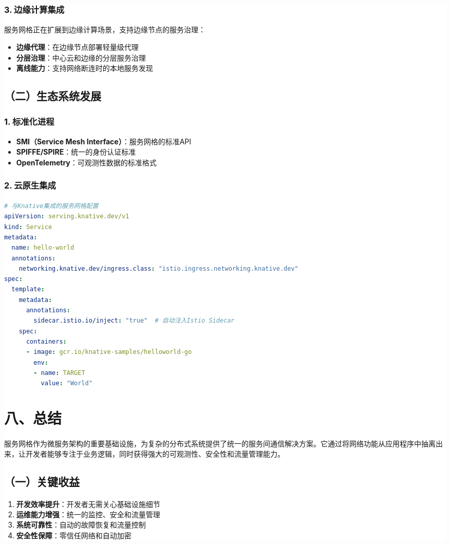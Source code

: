 ### 3. 边缘计算集成

服务网格正在扩展到边缘计算场景，支持边缘节点的服务治理：

- **边缘代理**：在边缘节点部署轻量级代理
- **分层治理**：中心云和边缘的分层服务治理
- **离线能力**：支持网络断连时的本地服务发现

## （二）生态系统发展

### 1. 标准化进程

- **SMI（Service Mesh Interface）**：服务网格的标准API
- **SPIFFE/SPIRE**：统一的身份认证标准
- **OpenTelemetry**：可观测性数据的标准格式

### 2. 云原生集成

```yaml
# 与Knative集成的服务网格配置
apiVersion: serving.knative.dev/v1
kind: Service
metadata:
  name: hello-world
  annotations:
    networking.knative.dev/ingress.class: "istio.ingress.networking.knative.dev"
spec:
  template:
    metadata:
      annotations:
        sidecar.istio.io/inject: "true"  # 自动注入Istio Sidecar
    spec:
      containers:
      - image: gcr.io/knative-samples/helloworld-go
        env:
        - name: TARGET
          value: "World"
```

# 八、总结

服务网格作为微服务架构的重要基础设施，为复杂的分布式系统提供了统一的服务间通信解决方案。它通过将网络功能从应用程序中抽离出来，让开发者能够专注于业务逻辑，同时获得强大的可观测性、安全性和流量管理能力。

## （一）关键收益

1. **开发效率提升**：开发者无需关心基础设施细节
2. **运维能力增强**：统一的监控、安全和流量管理
3. **系统可靠性**：自动的故障恢复和流量控制
4. **安全性保障**：零信任网络和自动加密

